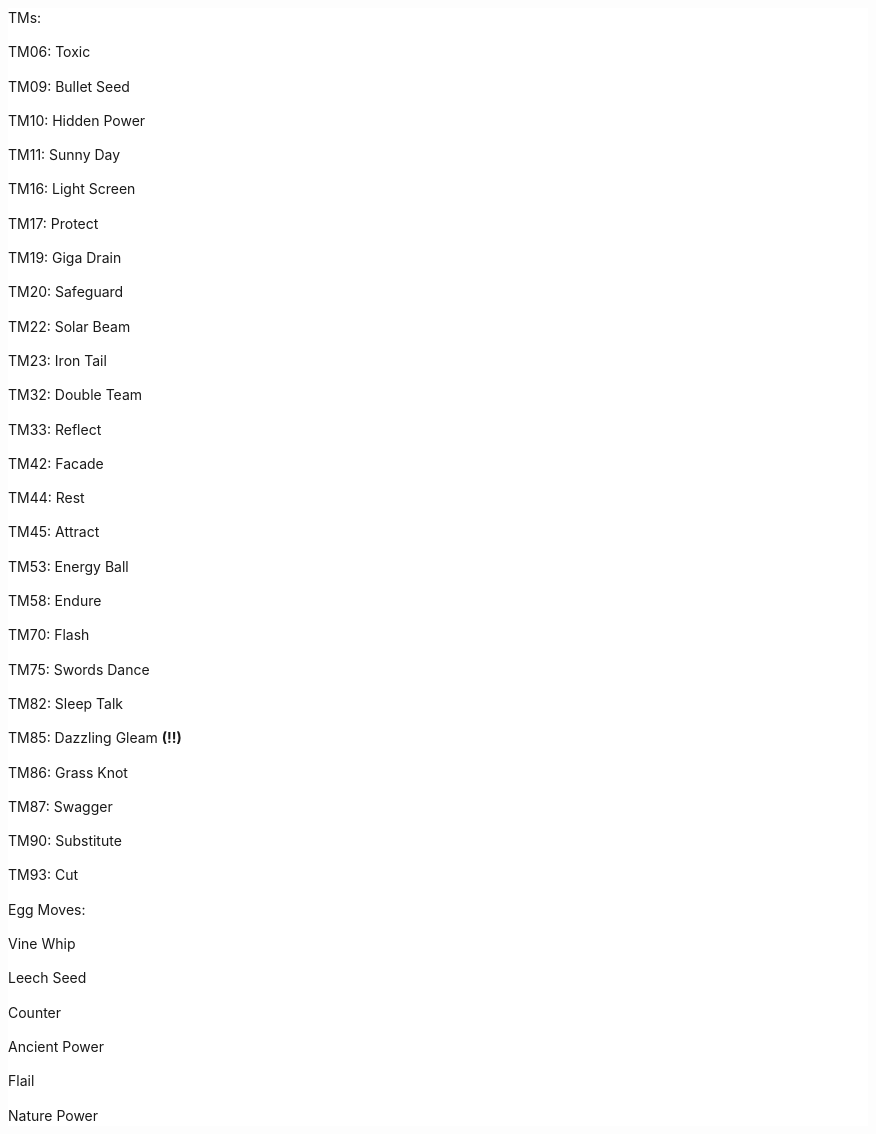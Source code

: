 TMs: 

TM06: Toxic

TM09: Bullet Seed

TM10: Hidden Power

TM11: Sunny Day

TM16: Light Screen

TM17: Protect

TM19: Giga Drain

TM20: Safeguard

TM22: Solar Beam

TM23: Iron Tail

TM32: Double Team

TM33: Reflect

TM42: Facade

TM44: Rest

TM45: Attract

TM53: Energy Ball

TM58: Endure

TM70: Flash

TM75: Swords Dance

TM82: Sleep Talk

TM85: Dazzling Gleam **(!!)**

TM86: Grass Knot

TM87: Swagger

TM90: Substitute

TM93: Cut

Egg Moves: 

Vine Whip

Leech Seed

Counter

Ancient Power

Flail

Nature Power
